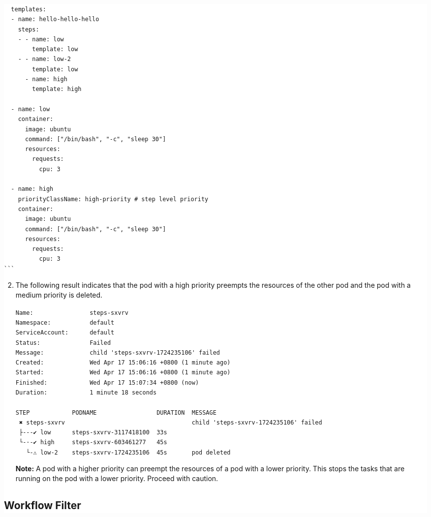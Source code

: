       templates:
      - name: hello-hello-hello
        steps:
        - - name: low           
            template: low
        - - name: low-2          
            template: low
          - name: high           
            template: high
    
      - name: low
        container:
          image: ubuntu
          command: ["/bin/bash", "-c", "sleep 30"]
          resources:
            requests:
              cpu: 3
    
      - name: high
        priorityClassName: high-priority # step level priority
        container:
          image: ubuntu
          command: ["/bin/bash", "-c", "sleep 30"]
          resources:
            requests:
              cpu: 3
    ```

2.  The following result indicates that the pod with a high priority preempts the resources of the other pod and the pod with a medium priority is deleted.

    ```
    Name:                steps-sxvrv
    Namespace:           default
    ServiceAccount:      default
    Status:              Failed
    Message:             child 'steps-sxvrv-1724235106' failed
    Created:             Wed Apr 17 15:06:16 +0800 (1 minute ago)
    Started:             Wed Apr 17 15:06:16 +0800 (1 minute ago)
    Finished:            Wed Apr 17 15:07:34 +0800 (now)
    Duration:            1 minute 18 seconds
    
    STEP            PODNAME                 DURATION  MESSAGE
     ✖ steps-sxvrv                                    child 'steps-sxvrv-1724235106' failed
     ├---✔ low      steps-sxvrv-3117418100  33s
     └-·-✔ high     steps-sxvrv-603461277   45s
       └-⚠ low-2    steps-sxvrv-1724235106  45s       pod deleted
    ```

    **Note:** A pod with a higher priority can preempt the resources of a pod with a lower priority. This stops the tasks that are running on the pod with a lower priority. Proceed with caution.


## Workflow Filter
